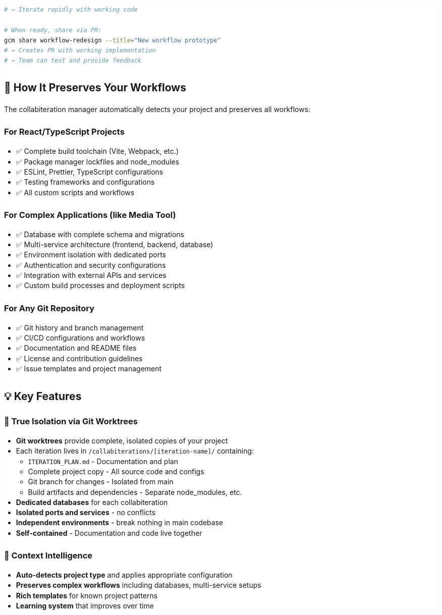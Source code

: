 ```bash
# → Iterate rapidly with working code

# When ready, share via PR:
gcm share workflow-redesign --title="New workflow prototype"
# → Creates PR with working implementation
# → Team can test and provide feedback
```

## 🧠 How It Preserves Your Workflows

The collabiteration manager automatically detects your project and preserves all workflows:

### For React/TypeScript Projects
- ✅ Complete build toolchain (Vite, Webpack, etc.)
- ✅ Package manager lockfiles and node_modules
- ✅ ESLint, Prettier, TypeScript configurations
- ✅ Testing frameworks and configurations
- ✅ All custom scripts and workflows

### For Complex Applications (like Media Tool)
- ✅ Database with complete schema and migrations
- ✅ Multi-service architecture (frontend, backend, database)
- ✅ Environment isolation with dedicated ports
- ✅ Authentication and security configurations
- ✅ Integration with external APIs and services
- ✅ Custom build processes and deployment scripts

### For Any Git Repository
- ✅ Git history and branch management
- ✅ CI/CD configurations and workflows
- ✅ Documentation and README files
- ✅ License and contribution guidelines
- ✅ Issue templates and project management

## 💡 Key Features

### 🔄 True Isolation via Git Worktrees
- **Git worktrees** provide complete, isolated copies of your project
- Each iteration lives in `/collabiterations/[iteration-name]/` containing:
  - `ITERATION_PLAN.md` - Documentation and plan
  - Complete project copy - All source code and configs
  - Git branch for changes - Isolated from main
  - Build artifacts and dependencies - Separate node_modules, etc.
- **Dedicated databases** for each collabiteration
- **Isolated ports and services** - no conflicts
- **Independent environments** - break nothing in main codebase
- **Self-contained** - Documentation and code live together

### 🎯 Context Intelligence
- **Auto-detects project type** and applies appropriate configuration
- **Preserves complex workflows** including databases, multi-service setups
- **Rich templates** for known project patterns
- **Learning system** that improves over time
